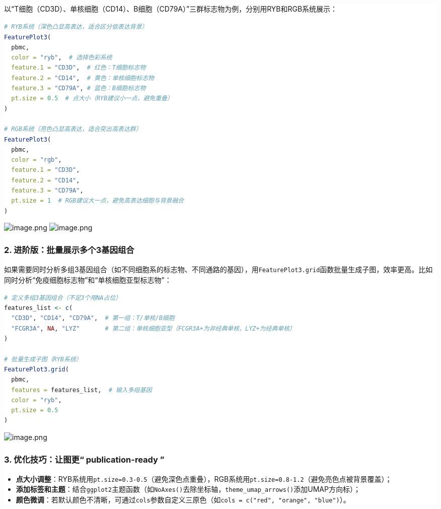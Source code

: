 以“T细胞（CD3D）、单核细胞（CD14）、B细胞（CD79A）”三群标志物为例，分别用RYB和RGB系统展示：

```r
# RYB系统（深色凸显高表达，适合区分低表达背景）
FeaturePlot3(
  pbmc,
  color = "ryb",  # 选择色彩系统
  feature.1 = "CD3D",  # 红色：T细胞标志物
  feature.2 = "CD14",  # 黄色：单核细胞标志物
  feature.3 = "CD79A", # 蓝色：B细胞标志物
  pt.size = 0.5  # 点大小（RYB建议小一点，避免重叠）
)

# RGB系统（亮色凸显高表达，适合突出高表达群）
FeaturePlot3(
  pbmc,
  color = "rgb",
  feature.1 = "CD3D",
  feature.2 = "CD14",
  feature.3 = "CD79A",
  pt.size = 1  # RGB建议大一点，避免高表达细胞与背景融合
)
```

![image.png](https://s2.loli.net/2025/08/26/VGxRceUHAjnFBJd.png)
![image.png](https://s2.loli.net/2025/08/26/pRgENB4MraHI5UY.png)

### 2. 进阶版：批量展示多个3基因组合

如果需要同时分析多组3基因组合（如不同细胞系的标志物、不同通路的基因），用`FeaturePlot3.grid`函数批量生成子图，效率更高。比如同时分析“免疫细胞标志物”和“单核细胞亚型标志物”：

```r
# 定义多组3基因组合（不足3个用NA占位）
features_list <- c(
  "CD3D", "CD14", "CD79A",  # 第一组：T/单核/B细胞
  "FCGR3A", NA, "LYZ"       # 第二组：单核细胞亚型（FCGR3A+为非经典单核，LYZ+为经典单核）
)

# 批量生成子图（RYB系统）
FeaturePlot3.grid(
  pbmc,
  features = features_list,  # 输入多组基因
  color = "ryb",
  pt.size = 0.5
)
```
![image.png](https://s2.loli.net/2025/08/26/8V1kQgKTFvPOqCX.png)

  ### 3. 优化技巧：让图更“ publication-ready ”

- **点大小调整**：RYB系统用`pt.size=0.3-0.5`（避免深色点重叠），RGB系统用`pt.size=0.8-1.2`（避免亮色点被背景覆盖）；
- **添加标签和主题**：结合`ggplot2`主题函数（如`NoAxes()`去除坐标轴，`theme_umap_arrows()`添加UMAP方向标）；
- **颜色微调**：若默认颜色不清晰，可通过`cols`参数自定义三原色（如`cols = c("red", "orange", "blue")`）。
